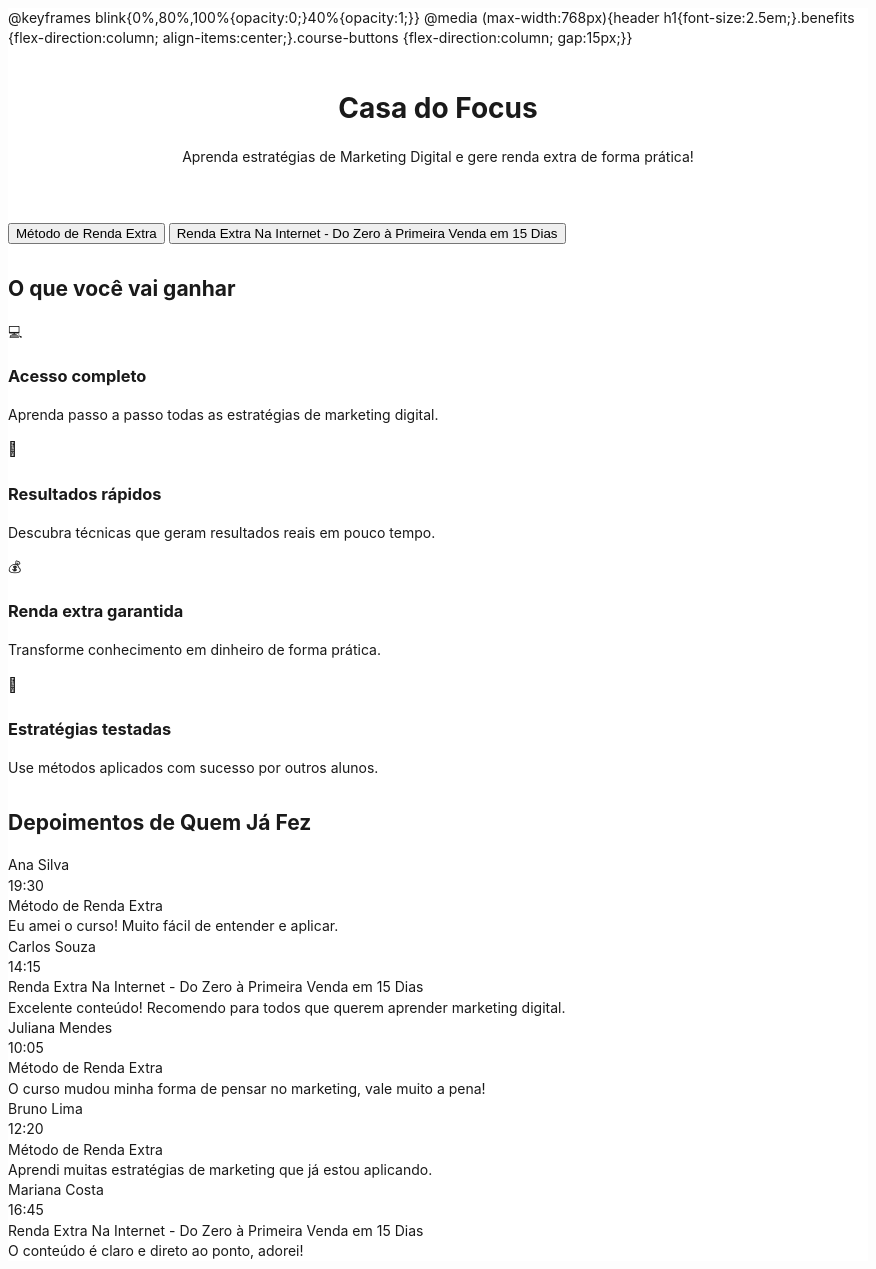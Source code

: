 @keyframes blink{0%,80%,100%{opacity:0;}40%{opacity:1;}}
@media (max-width:768px){header h1{font-size:2.5em;}.benefits {flex-direction:column; align-items:center;}.course-buttons {flex-direction:column; gap:15px;}}
</style>
</head>
<body>

<script>
for(let i=0;i<50;i++){
  let e=document.createElement('div');
  e.className='emoji-bg';
  e.style.left=Math.random()*100+'vw';
  e.style.top=Math.random()*100+'vh';
  e.style.fontSize=Math.random()*30+15+'px';
  e.innerText='⚠';
  document.body.appendChild(e);
}
</script>

<header>
<h1>Casa do Focus</h1>
<p>Aprenda estratégias de Marketing Digital e gere renda extra de forma prática!</p>
</header>

<div class="course-buttons">
  <button id="btn1" onclick="window.open('https://global.tribopay.com.br/0bazx?affh=vx5v9zrvcv','_blank')">Método de Renda Extra</button>
  <button id="btn2" class="small-button" onclick="window.open('https://global.tribopay.com.br/oo5edcxmhq?affh=qs90rgb8zf','_blank')">Renda Extra Na Internet - Do Zero à Primeira Venda em 15 Dias</button>
</div>

<section class="benefits-section">
<h2>O que você vai ganhar</h2>
<div class="benefits">
<div class="benefit"><div class="benefit-icon">💻</div><h3>Acesso completo</h3><p>Aprenda passo a passo todas as estratégias de marketing digital.</p></div>
<div class="benefit"><div class="benefit-icon">🚀</div><h3>Resultados rápidos</h3><p>Descubra técnicas que geram resultados reais em pouco tempo.</p></div>
<div class="benefit"><div class="benefit-icon">💰</div><h3>Renda extra garantida</h3><p>Transforme conhecimento em dinheiro de forma prática.</p></div>
<div class="benefit"><div class="benefit-icon">🎯</div><h3>Estratégias testadas</h3><p>Use métodos aplicados com sucesso por outros alunos.</p></div>
</div>
</section>

<section class="reviews-section">
<h2>Depoimentos de Quem Já Fez</h2>
<div class="reviews">
<div class="review female"><div class="name">Ana Silva</div><div class="time">19:30</div><div class="course">Método de Renda Extra</div><div class="message">Eu amei o curso! Muito fácil de entender e aplicar.</div></div>
<div class="review male"><div class="name">Carlos Souza</div><div class="time">14:15</div><div class="course">Renda Extra Na Internet - Do Zero à Primeira Venda em 15 Dias</div><div class="message">Excelente conteúdo! Recomendo para todos que querem aprender marketing digital.</div></div>
<div class="review female"><div class="name">Juliana Mendes</div><div class="time">10:05</div><div class="course">Método de Renda Extra</div><div class="message">O curso mudou minha forma de pensar no marketing, vale muito a pena!</div></div>
<div class="review male"><div class="name">Bruno Lima</div><div class="time">12:20</div><div class="course">Método de Renda Extra</div><div class="message">Aprendi muitas estratégias de marketing que já estou aplicando.</div></div>
<div class="review female"><div class="name">Mariana Costa</div><div class="time">16:45</div><div class="course">Renda Extra Na Internet - Do Zero à Primeira Venda em 15 Dias</div><div class="message">O conteúdo é claro e direto ao ponto, adorei!</div></div>
</div>
</section>